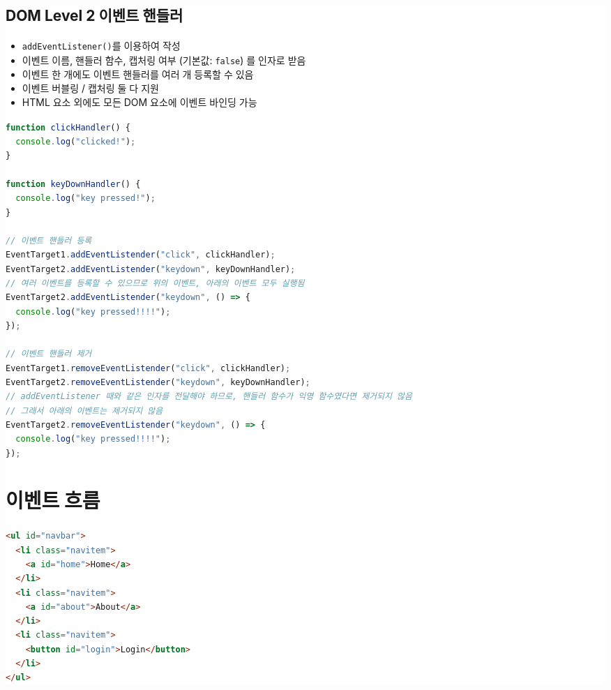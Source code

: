 ## DOM Level 2 이벤트 핸들러

- `addEventListener()`를 이용하여 작성
- 이벤트 이름, 핸들러 함수, 캡처링 여부 (기본값: `false`) 를 인자로 받음
- 이벤트 한 개에도 이벤트 핸들러를 여러 개 등록할 수 있음
- 이벤트 버블링 / 캡처링 둘 다 지원
- HTML 요소 외에도 모든 DOM 요소에 이벤트 바인딩 가능

```javascript
function clickHandler() {
  console.log("clicked!");
}

function keyDownHandler() {
  console.log("key pressed!");
}

// 이벤트 핸들러 등록
EventTarget1.addEventListender("click", clickHandler);
EventTarget2.addEventListender("keydown", keyDownHandler);
// 여러 이벤트를 등록할 수 있으므로 위의 이벤트, 아래의 이벤트 모두 실행됨
EventTarget2.addEventListender("keydown", () => {
  console.log("key pressed!!!!");
});

// 이벤트 핸들러 제거
EventTarget1.removeEventListender("click", clickHandler);
EventTarget2.removeEventListender("keydown", keyDownHandler);
// addEventListener 때와 같은 인자를 전달해야 하므로, 핸들러 함수가 익명 함수였다면 제거되지 않음
// 그래서 아래의 이벤트는 제거되지 않음
EventTarget2.removeEventListender("keydown", () => {
  console.log("key pressed!!!!");
});
```

# 이벤트 흐름

```html
<ul id="navbar">
  <li class="navitem">
    <a id="home">Home</a>
  </li>
  <li class="navitem">
    <a id="about">About</a>
  </li>
  <li class="navitem">
    <button id="login">Login</button>
  </li>
</ul>
```
